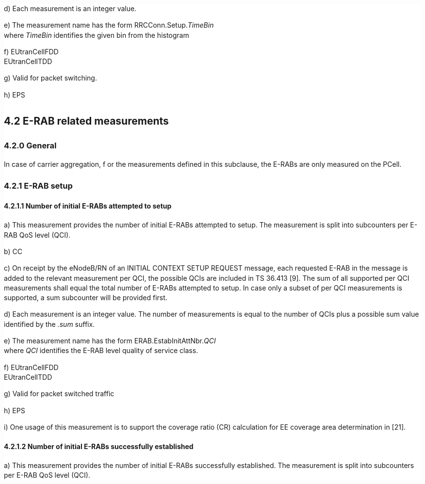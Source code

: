 d\) Each measurement is an integer value.

e\) The measurement name has the form RRCConn.Setup.*TimeBin*\
where *TimeBin* identifies the given bin from the histogram

f\) EUtranCellFDD\
EUtranCellTDD

g\) Valid for packet switching.

h\) EPS

4.2 E-RAB related measurements
------------------------------

### 4.2.0 General

In case of carrier aggregation, f or the measurements defined in this
subclause, the E-RABs are only measured on the PCell.

### 4.2.1 E-RAB setup

#### 4.2.1.1 Number of initial E-RABs attempted to setup

a\) This measurement provides the number of initial E-RABs attempted to
setup. The measurement is split into subcounters per E-RAB QoS level
(QCI).

b\) CC

c\) On receipt by the eNodeB/RN of an INITIAL CONTEXT SETUP REQUEST
message, each requested E-RAB in the message is added to the relevant
measurement per QCI, the possible QCIs are included in TS 36.413 \[9\].
The sum of all supported per QCI measurements shall equal the total
number of E-RABs attempted to setup. In case only a subset of per QCI
measurements is supported, a sum subcounter will be provided first.

d\) Each measurement is an integer value. The number of measurements is
equal to the number of QCIs plus a possible sum value identified by the
*.sum* suffix.

e\) The measurement name has the form ERAB.EstabInitAttNbr.*QCI*\
where *QCI* identifies the E-RAB level quality of service class.

f\) EUtranCellFDD\
EUtranCellTDD

g\) Valid for packet switched traffic

h\) EPS

i\) One usage of this measurement is to support the coverage ratio (CR)
calculation for EE coverage area determination in \[21\].

#### 4.2.1.2 Number of initial E-RABs successfully established

a\) This measurement provides the number of initial E-RABs successfully
established. The measurement is split into subcounters per E-RAB QoS
level (QCI).
